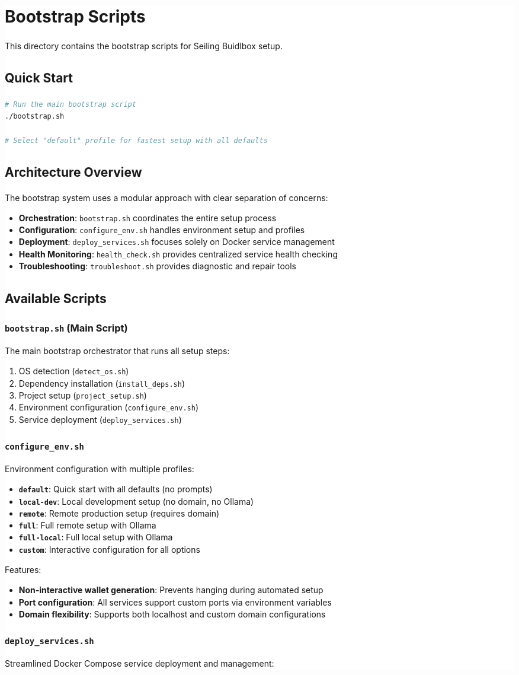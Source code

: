 # Bootstrap Scripts

This directory contains the bootstrap scripts for Seiling Buidlbox setup.

## Quick Start

```bash
# Run the main bootstrap script
./bootstrap.sh

# Select "default" profile for fastest setup with all defaults
```

## Architecture Overview

The bootstrap system uses a modular approach with clear separation of concerns:

- **Orchestration**: `bootstrap.sh` coordinates the entire setup process
- **Configuration**: `configure_env.sh` handles environment setup and profiles
- **Deployment**: `deploy_services.sh` focuses solely on Docker service management
- **Health Monitoring**: `health_check.sh` provides centralized service health checking
- **Troubleshooting**: `troubleshoot.sh` provides diagnostic and repair tools

## Available Scripts

### `bootstrap.sh` (Main Script)
The main bootstrap orchestrator that runs all setup steps:
1. OS detection (`detect_os.sh`)
2. Dependency installation (`install_deps.sh`) 
3. Project setup (`project_setup.sh`)
4. Environment configuration (`configure_env.sh`)
5. Service deployment (`deploy_services.sh`)

### `configure_env.sh`
Environment configuration with multiple profiles:

- **`default`**: Quick start with all defaults (no prompts)
- **`local-dev`**: Local development setup (no domain, no Ollama)
- **`remote`**: Remote production setup (requires domain)
- **`full`**: Full remote setup with Ollama
- **`full-local`**: Full local setup with Ollama
- **`custom`**: Interactive configuration for all options

Features:
- **Non-interactive wallet generation**: Prevents hanging during automated setup
- **Port configuration**: All services support custom ports via environment variables
- **Domain flexibility**: Supports both localhost and custom domain configurations

### `deploy_services.sh`
Streamlined Docker Compose service deployment and management:

